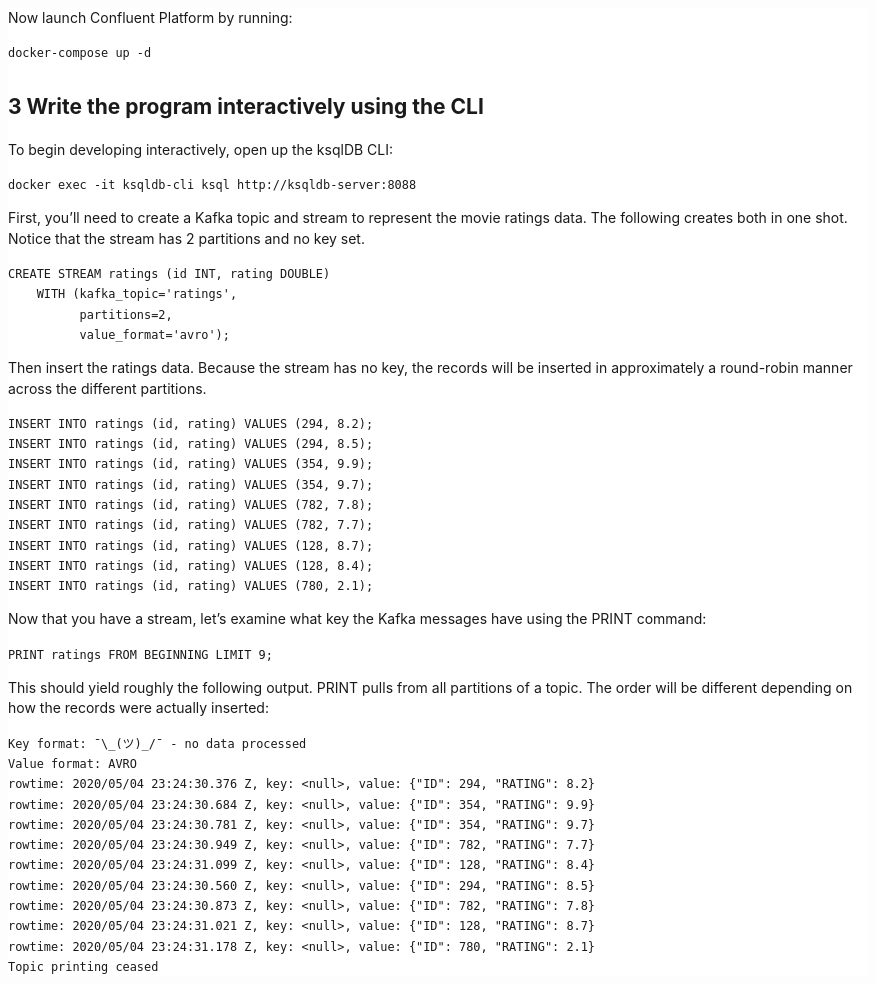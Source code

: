 Now launch Confluent Platform by running:

```
docker-compose up -d
```

## 3 Write the program interactively using the CLI

To begin developing interactively, open up the ksqlDB CLI:

```
docker exec -it ksqldb-cli ksql http://ksqldb-server:8088
```

First, you’ll need to create a Kafka topic and stream to represent the movie ratings data. The following creates both
in one shot. Notice that the stream has 2 partitions and no key set.

```
CREATE STREAM ratings (id INT, rating DOUBLE)
    WITH (kafka_topic='ratings',
          partitions=2,
          value_format='avro');
```

Then insert the ratings data. Because the stream has no key, the records will be inserted in approximately a round-robin
manner across the different partitions.

```
INSERT INTO ratings (id, rating) VALUES (294, 8.2);
INSERT INTO ratings (id, rating) VALUES (294, 8.5);
INSERT INTO ratings (id, rating) VALUES (354, 9.9);
INSERT INTO ratings (id, rating) VALUES (354, 9.7);
INSERT INTO ratings (id, rating) VALUES (782, 7.8);
INSERT INTO ratings (id, rating) VALUES (782, 7.7);
INSERT INTO ratings (id, rating) VALUES (128, 8.7);
INSERT INTO ratings (id, rating) VALUES (128, 8.4);
INSERT INTO ratings (id, rating) VALUES (780, 2.1);
```

Now that you have a stream, let’s examine what key the Kafka messages have using the PRINT command:

```
PRINT ratings FROM BEGINNING LIMIT 9;
```

This should yield roughly the following output. PRINT pulls from all partitions of a topic. The order will be different depending on how the records were actually inserted:

```
Key format: ¯\_(ツ)_/¯ - no data processed
Value format: AVRO
rowtime: 2020/05/04 23:24:30.376 Z, key: <null>, value: {"ID": 294, "RATING": 8.2}
rowtime: 2020/05/04 23:24:30.684 Z, key: <null>, value: {"ID": 354, "RATING": 9.9}
rowtime: 2020/05/04 23:24:30.781 Z, key: <null>, value: {"ID": 354, "RATING": 9.7}
rowtime: 2020/05/04 23:24:30.949 Z, key: <null>, value: {"ID": 782, "RATING": 7.7}
rowtime: 2020/05/04 23:24:31.099 Z, key: <null>, value: {"ID": 128, "RATING": 8.4}
rowtime: 2020/05/04 23:24:30.560 Z, key: <null>, value: {"ID": 294, "RATING": 8.5}
rowtime: 2020/05/04 23:24:30.873 Z, key: <null>, value: {"ID": 782, "RATING": 7.8}
rowtime: 2020/05/04 23:24:31.021 Z, key: <null>, value: {"ID": 128, "RATING": 8.7}
rowtime: 2020/05/04 23:24:31.178 Z, key: <null>, value: {"ID": 780, "RATING": 2.1}
Topic printing ceased
```
